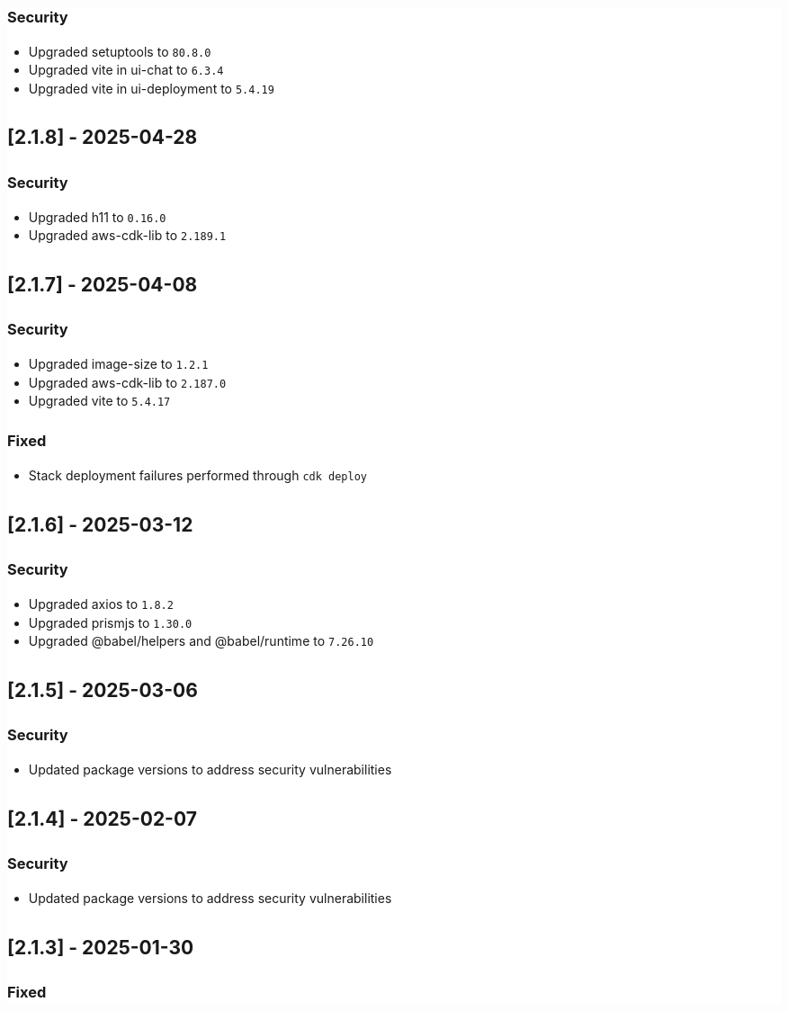 ### Security

- Upgraded setuptools to `80.8.0`
- Upgraded vite in ui-chat to `6.3.4`
- Upgraded vite in ui-deployment to `5.4.19`

## [2.1.8] - 2025-04-28

### Security

- Upgraded h11 to `0.16.0`
- Upgraded aws-cdk-lib to `2.189.1`

## [2.1.7] - 2025-04-08

### Security

- Upgraded image-size to `1.2.1`
- Upgraded aws-cdk-lib to `2.187.0`
- Upgraded vite to `5.4.17`

### Fixed

- Stack deployment failures performed through `cdk deploy`

## [2.1.6] - 2025-03-12

### Security

- Upgraded axios to `1.8.2`
- Upgraded prismjs to `1.30.0`
- Upgraded @babel/helpers and @babel/runtime to `7.26.10`

## [2.1.5] - 2025-03-06

### Security

- Updated package versions to address security vulnerabilities

## [2.1.4] - 2025-02-07

### Security

- Updated package versions to address security vulnerabilities

## [2.1.3] - 2025-01-30

### Fixed
